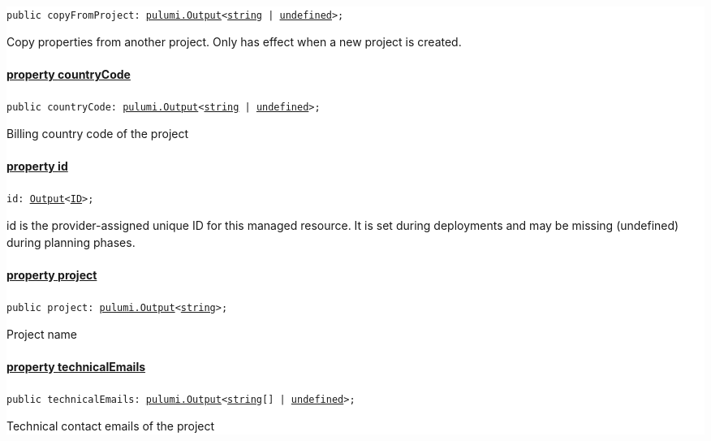 <pre class="highlight"><code><span class='kd'>public </span>copyFromProject: <a href='/docs/reference/pkg/nodejs/pulumi/pulumi/#Output'>pulumi.Output</a>&lt;<span class='kd'><a href='https://developer.mozilla.org/en-US/docs/Web/JavaScript/Reference/Global_Objects/String'>string</a></span> | <span class='kd'><a href='https://developer.mozilla.org/en-US/docs/Web/JavaScript/Reference/Global_Objects/undefined'>undefined</a></span>&gt;;</code></pre>

Copy properties from another project. Only has effect when a new project is created.

<h4 class="pdoc-member-header" id="Project-countryCode">
<a class="pdoc-child-name" href="https://github.com/pulumi/pulumi-aiven/blob/{{< param git_sha >}}/sdk/nodejs/project.ts#L74">property <b>countryCode</b></a>
</h4>

<pre class="highlight"><code><span class='kd'>public </span>countryCode: <a href='/docs/reference/pkg/nodejs/pulumi/pulumi/#Output'>pulumi.Output</a>&lt;<span class='kd'><a href='https://developer.mozilla.org/en-US/docs/Web/JavaScript/Reference/Global_Objects/String'>string</a></span> | <span class='kd'><a href='https://developer.mozilla.org/en-US/docs/Web/JavaScript/Reference/Global_Objects/undefined'>undefined</a></span>&gt;;</code></pre>

Billing country code of the project

<h4 class="pdoc-member-header" id="Project-id">
<a class="pdoc-child-name" href="https://github.com/pulumi/pulumi-aiven/blob/{{< param git_sha >}}/sdk/nodejs/project.ts#L24">property <b>id</b></a>
</h4>

<pre class="highlight"><code><span class='kd'></span>id: <a href='/docs/reference/pkg/nodejs/pulumi/pulumi/#Output'>Output</a>&lt;<a href='/docs/reference/pkg/nodejs/pulumi/pulumi/#ID'>ID</a>&gt;;</code></pre>

id is the provider-assigned unique ID for this managed resource.  It is set during
deployments and may be missing (undefined) during planning phases.

<h4 class="pdoc-member-header" id="Project-project">
<a class="pdoc-child-name" href="https://github.com/pulumi/pulumi-aiven/blob/{{< param git_sha >}}/sdk/nodejs/project.ts#L78">property <b>project</b></a>
</h4>

<pre class="highlight"><code><span class='kd'>public </span>project: <a href='/docs/reference/pkg/nodejs/pulumi/pulumi/#Output'>pulumi.Output</a>&lt;<span class='kd'><a href='https://developer.mozilla.org/en-US/docs/Web/JavaScript/Reference/Global_Objects/String'>string</a></span>&gt;;</code></pre>

Project name

<h4 class="pdoc-member-header" id="Project-technicalEmails">
<a class="pdoc-child-name" href="https://github.com/pulumi/pulumi-aiven/blob/{{< param git_sha >}}/sdk/nodejs/project.ts#L82">property <b>technicalEmails</b></a>
</h4>

<pre class="highlight"><code><span class='kd'>public </span>technicalEmails: <a href='/docs/reference/pkg/nodejs/pulumi/pulumi/#Output'>pulumi.Output</a>&lt;<span class='kd'><a href='https://developer.mozilla.org/en-US/docs/Web/JavaScript/Reference/Global_Objects/String'>string</a></span>[] | <span class='kd'><a href='https://developer.mozilla.org/en-US/docs/Web/JavaScript/Reference/Global_Objects/undefined'>undefined</a></span>&gt;;</code></pre>

Technical contact emails of the project

